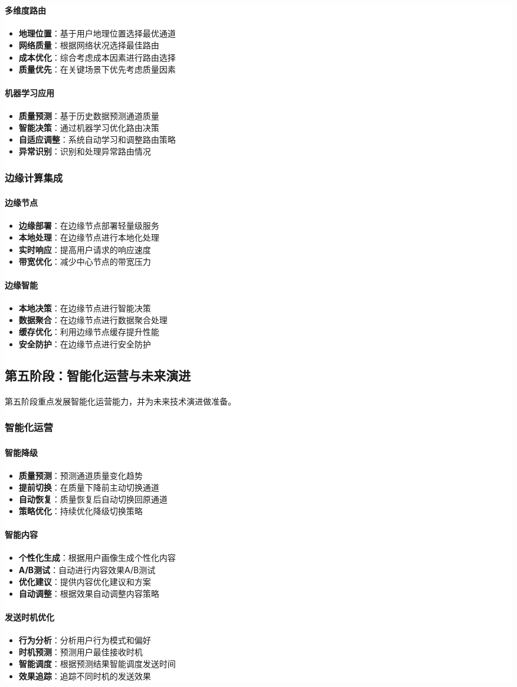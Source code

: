 #### 多维度路由

- **地理位置**：基于用户地理位置选择最优通道
- **网络质量**：根据网络状况选择最佳路由
- **成本优化**：综合考虑成本因素进行路由选择
- **质量优先**：在关键场景下优先考虑质量因素

#### 机器学习应用

- **质量预测**：基于历史数据预测通道质量
- **智能决策**：通过机器学习优化路由决策
- **自适应调整**：系统自动学习和调整路由策略
- **异常识别**：识别和处理异常路由情况

### 边缘计算集成

#### 边缘节点

- **边缘部署**：在边缘节点部署轻量级服务
- **本地处理**：在边缘节点进行本地化处理
- **实时响应**：提高用户请求的响应速度
- **带宽优化**：减少中心节点的带宽压力

#### 边缘智能

- **本地决策**：在边缘节点进行智能决策
- **数据聚合**：在边缘节点进行数据聚合处理
- **缓存优化**：利用边缘节点缓存提升性能
- **安全防护**：在边缘节点进行安全防护

## 第五阶段：智能化运营与未来演进

第五阶段重点发展智能化运营能力，并为未来技术演进做准备。

### 智能化运营

#### 智能降级

- **质量预测**：预测通道质量变化趋势
- **提前切换**：在质量下降前主动切换通道
- **自动恢复**：质量恢复后自动切换回原通道
- **策略优化**：持续优化降级切换策略

#### 智能内容

- **个性化生成**：根据用户画像生成个性化内容
- **A/B测试**：自动进行内容效果A/B测试
- **优化建议**：提供内容优化建议和方案
- **自动调整**：根据效果自动调整内容策略

#### 发送时机优化

- **行为分析**：分析用户行为模式和偏好
- **时机预测**：预测用户最佳接收时机
- **智能调度**：根据预测结果智能调度发送时间
- **效果追踪**：追踪不同时机的发送效果
